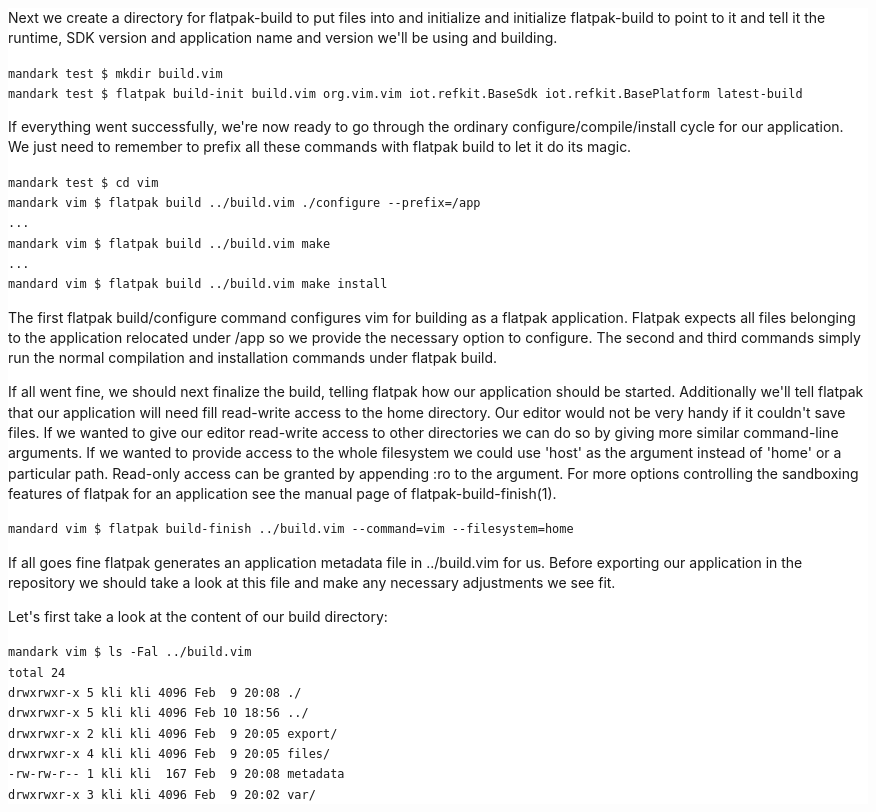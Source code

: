Next we create a directory for flatpak-build to put files into and
initialize and initialize flatpak-build to point to it and tell it
the runtime, SDK version and application name and version we'll be
using and building.

```
mandark test $ mkdir build.vim
mandark test $ flatpak build-init build.vim org.vim.vim iot.refkit.BaseSdk iot.refkit.BasePlatform latest-build
```

If everything went successfully, we're now ready to go through the
ordinary configure/compile/install cycle for our application. We just
need to remember to prefix all these commands with flatpak build to
let it do its magic.

```
mandark test $ cd vim
mandark vim $ flatpak build ../build.vim ./configure --prefix=/app
...
mandark vim $ flatpak build ../build.vim make
...
mandard vim $ flatpak build ../build.vim make install
```

The first flatpak build/configure command configures vim for building
as a flatpak application. Flatpak expects all files belonging to the
application relocated under /app so we provide the necessary option
to configure. The second and third commands simply run the normal
compilation and installation commands under flatpak build.

If all went fine, we should next finalize the build, telling flatpak
how our application should be started. Additionally we'll tell flatpak
that our application will need fill read-write access to the home
directory. Our editor would not be very handy if it couldn't save files.
If we wanted to give our editor read-write access to other directories
we can do so by giving more similar command-line arguments. If we wanted
to provide access to the whole filesystem we could use 'host' as the
argument instead of 'home' or a particular path. Read-only access can be
granted by appending :ro to the argument. For more options controlling
the sandboxing features of flatpak for an application see the manual page
of flatpak-build-finish(1).

```
mandard vim $ flatpak build-finish ../build.vim --command=vim --filesystem=home
```

If all goes fine flatpak generates an application metadata file
in ../build.vim for us. Before exporting our application in the
repository we should take a look at this file and make any necessary
adjustments we see fit.

Let's first take a look at the content of our build directory:

```
mandark vim $ ls -Fal ../build.vim
total 24
drwxrwxr-x 5 kli kli 4096 Feb  9 20:08 ./
drwxrwxr-x 5 kli kli 4096 Feb 10 18:56 ../
drwxrwxr-x 2 kli kli 4096 Feb  9 20:05 export/
drwxrwxr-x 4 kli kli 4096 Feb  9 20:05 files/
-rw-rw-r-- 1 kli kli  167 Feb  9 20:08 metadata
drwxrwxr-x 3 kli kli 4096 Feb  9 20:02 var/
```
